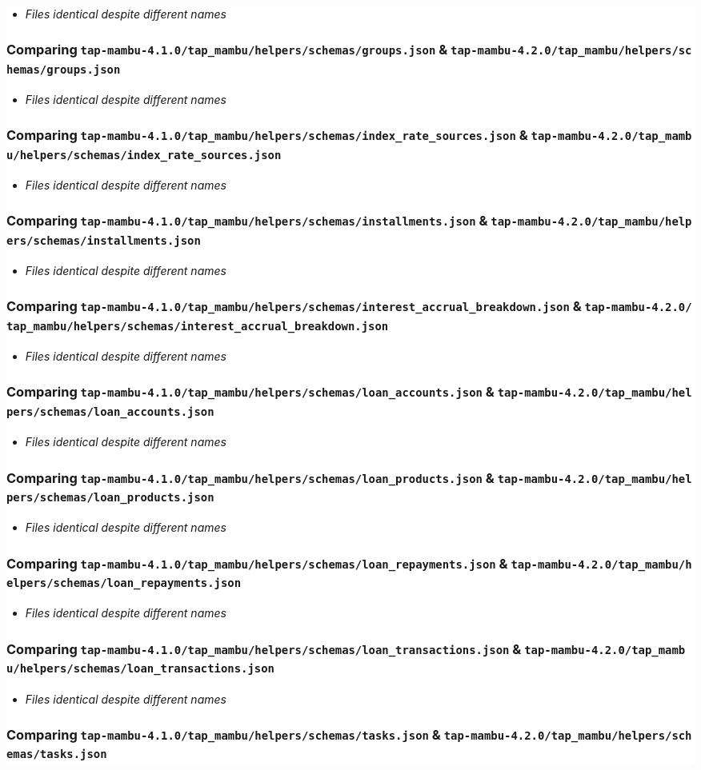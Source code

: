  * *Files identical despite different names*

### Comparing `tap-mambu-4.1.0/tap_mambu/helpers/schemas/groups.json` & `tap-mambu-4.2.0/tap_mambu/helpers/schemas/groups.json`

 * *Files identical despite different names*

### Comparing `tap-mambu-4.1.0/tap_mambu/helpers/schemas/index_rate_sources.json` & `tap-mambu-4.2.0/tap_mambu/helpers/schemas/index_rate_sources.json`

 * *Files identical despite different names*

### Comparing `tap-mambu-4.1.0/tap_mambu/helpers/schemas/installments.json` & `tap-mambu-4.2.0/tap_mambu/helpers/schemas/installments.json`

 * *Files identical despite different names*

### Comparing `tap-mambu-4.1.0/tap_mambu/helpers/schemas/interest_accrual_breakdown.json` & `tap-mambu-4.2.0/tap_mambu/helpers/schemas/interest_accrual_breakdown.json`

 * *Files identical despite different names*

### Comparing `tap-mambu-4.1.0/tap_mambu/helpers/schemas/loan_accounts.json` & `tap-mambu-4.2.0/tap_mambu/helpers/schemas/loan_accounts.json`

 * *Files identical despite different names*

### Comparing `tap-mambu-4.1.0/tap_mambu/helpers/schemas/loan_products.json` & `tap-mambu-4.2.0/tap_mambu/helpers/schemas/loan_products.json`

 * *Files identical despite different names*

### Comparing `tap-mambu-4.1.0/tap_mambu/helpers/schemas/loan_repayments.json` & `tap-mambu-4.2.0/tap_mambu/helpers/schemas/loan_repayments.json`

 * *Files identical despite different names*

### Comparing `tap-mambu-4.1.0/tap_mambu/helpers/schemas/loan_transactions.json` & `tap-mambu-4.2.0/tap_mambu/helpers/schemas/loan_transactions.json`

 * *Files identical despite different names*

### Comparing `tap-mambu-4.1.0/tap_mambu/helpers/schemas/tasks.json` & `tap-mambu-4.2.0/tap_mambu/helpers/schemas/tasks.json`
